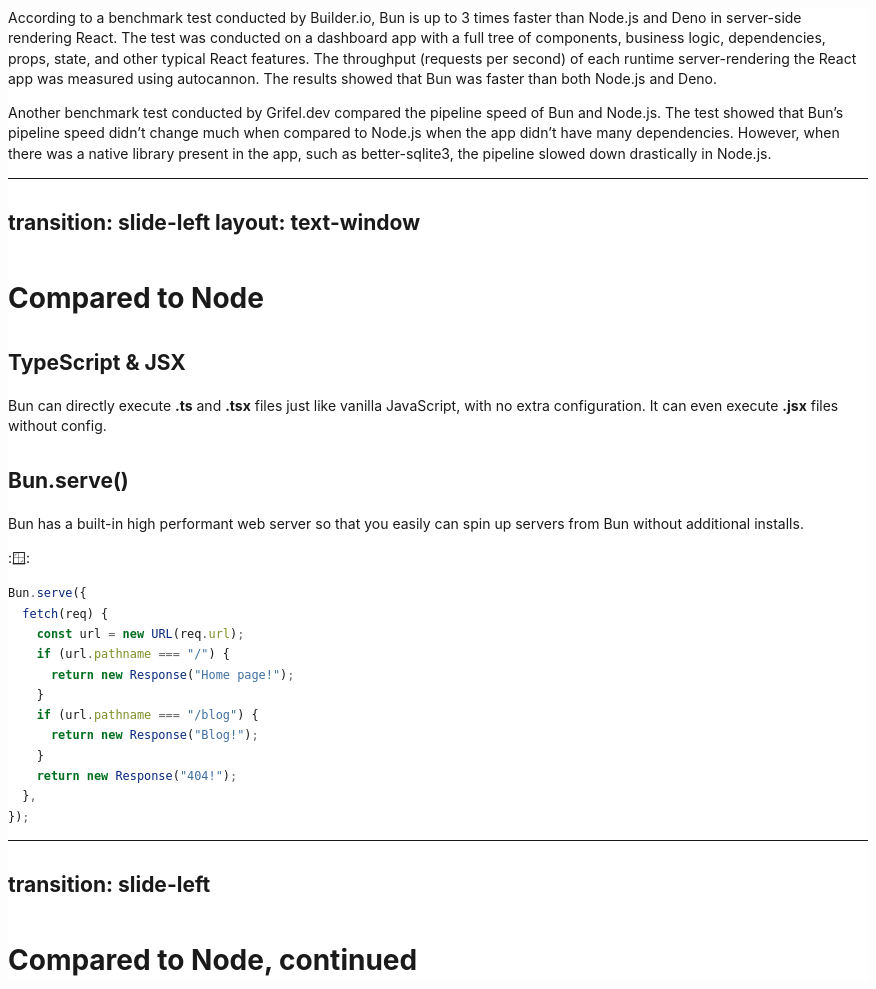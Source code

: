 According to a benchmark test conducted by Builder.io, Bun is up to 3 times faster than Node.js and Deno in server-side rendering React. The test was conducted on a dashboard app with a full tree of components, business logic, dependencies, props, state, and other typical React features. The throughput (requests per second) of each runtime server-rendering the React app was measured using autocannon. The results showed that Bun was faster than both Node.js and Deno.

Another benchmark test conducted by Grifel.dev compared the pipeline speed of Bun and Node.js. The test showed that Bun’s pipeline speed didn’t change much when compared to Node.js when the app didn’t have many dependencies. However, when there was a native library present in the app, such as better-sqlite3, the pipeline slowed down drastically in Node.js.

---
transition: slide-left
layout: text-window
---

# Compared to Node

## TypeScript & JSX

Bun can directly execute **.ts** and **.tsx** files just like vanilla JavaScript, with no extra configuration. It can even execute **.jsx** files without config.

## Bun.serve()

Bun has a built-in high performant web server so that you easily can spin up servers from Bun without additional installs.

::window::

```js
Bun.serve({
  fetch(req) {
    const url = new URL(req.url);
    if (url.pathname === "/") { 
      return new Response("Home page!");
    }
    if (url.pathname === "/blog") {
      return new Response("Blog!");
    }
    return new Response("404!");
  },
});
```

---
transition: slide-left
---

# Compared to Node, continued
